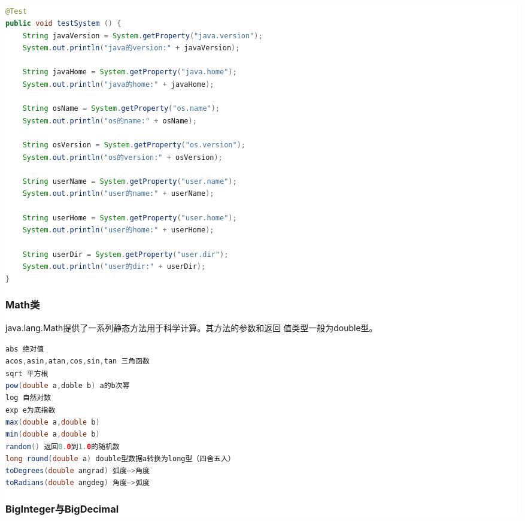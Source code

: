 

```java
@Test
public void testSystem () {
    String javaVersion = System.getProperty("java.version");
    System.out.println("java的version:" + javaVersion);

    String javaHome = System.getProperty("java.home");
    System.out.println("java的home:" + javaHome);

    String osName = System.getProperty("os.name");
    System.out.println("os的name:" + osName);

    String osVersion = System.getProperty("os.version");
    System.out.println("os的version:" + osVersion);

    String userName = System.getProperty("user.name");
    System.out.println("user的name:" + userName);

    String userHome = System.getProperty("user.home");
    System.out.println("user的home:" + userHome);

    String userDir = System.getProperty("user.dir");
    System.out.println("user的dir:" + userDir);
}
```



### Math类



java.lang.Math提供了一系列静态方法用于科学计算。其方法的参数和返回 值类型一般为double型。



```java
abs 绝对值
acos,asin,atan,cos,sin,tan 三角函数
sqrt 平方根
pow(double a,doble b) a的b次幂
log 自然对数
exp e为底指数
max(double a,double b)
min(double a,double b)
random() 返回0.0到1.0的随机数
long round(double a) double型数据a转换为long型（四舍五入）
toDegrees(double angrad) 弧度—>角度
toRadians(double angdeg) 角度—>弧度
```



### BigInteger与BigDecimal
